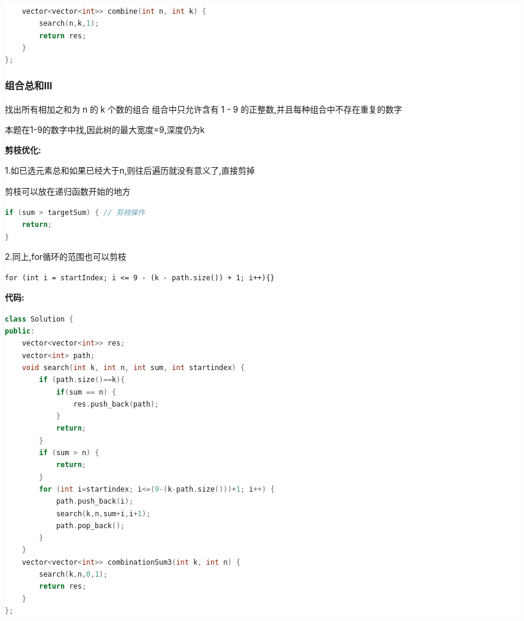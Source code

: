 ```c++
    vector<vector<int>> combine(int n, int k) {
        search(n,k,1);
        return res;
    }
};
```

### 组合总和Ⅲ

找出所有相加之和为 n 的 k 个数的组合
组合中只允许含有 1 - 9 的正整数,并且每种组合中不存在重复的数字

本题在1-9的数字中找,因此树的最大宽度=9,深度仍为k

**剪枝优化:**

1.如已选元素总和如果已经大于n,则往后遍历就没有意义了,直接剪掉

剪枝可以放在递归函数开始的地方

```c++
if (sum > targetSum) { // 剪枝操作
    return;
}
```

2.同上,for循环的范围也可以剪枝

`for (int i = startIndex; i <= 9 - (k - path.size()) + 1; i++){}`

**代码:**

```c++
class Solution {
public:
    vector<vector<int>> res;
    vector<int> path;
    void search(int k, int n, int sum, int startindex) {
        if (path.size()==k){
            if(sum == n) {
                res.push_back(path);
            }
            return;
        }
        if (sum > n) {
            return;
        }
        for (int i=startindex; i<=(9-(k-path.size()))+1; i++) {
            path.push_back(i);
            search(k,n,sum+i,i+1);
            path.pop_back();
        }
    }
    vector<vector<int>> combinationSum3(int k, int n) {
        search(k,n,0,1);
        return res;
    }
};
```
